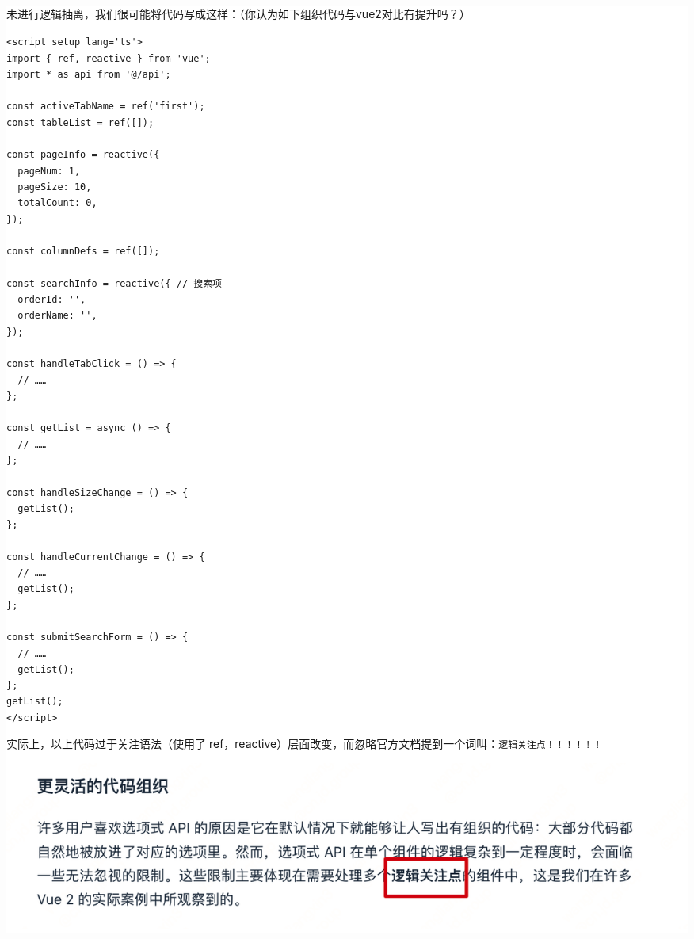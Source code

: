 未进行逻辑抽离，我们很可能将代码写成这样：（你认为如下组织代码与vue2对比有提升吗？）

```Vue
<script setup lang='ts'>
import { ref, reactive } from 'vue';
import * as api from '@/api';

const activeTabName = ref('first');
const tableList = ref([]);

const pageInfo = reactive({
  pageNum: 1,
  pageSize: 10,
  totalCount: 0,
});

const columnDefs = ref([]);

const searchInfo = reactive({ // 搜索项
  orderId: '',
  orderName: '',
});

const handleTabClick = () => {
  // ……
};

const getList = async () => {
  // ……
};

const handleSizeChange = () => {
  getList();
};

const handleCurrentChange = () => {
  // ……
  getList();
};

const submitSearchForm = () => {
  // ……
  getList();
};
getList();
</script>
```

实际上，以上代码过于关注语法（使用了 ref，reactive）层面改变，而忽略官方文档提到一个词叫：```逻辑关注点！！！！！！```

![1](../../img/2023/0104-2.png)

